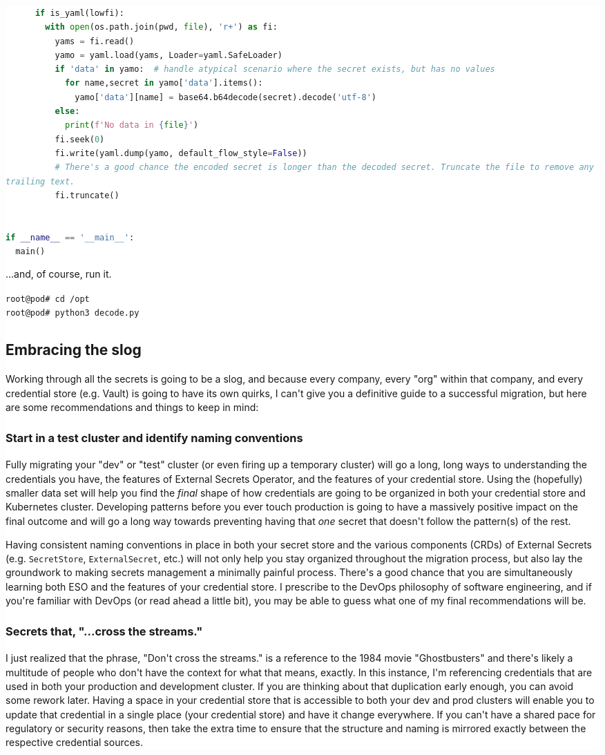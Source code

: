 ```python
      if is_yaml(lowfi):
        with open(os.path.join(pwd, file), 'r+') as fi:
          yams = fi.read()
          yamo = yaml.load(yams, Loader=yaml.SafeLoader)
          if 'data' in yamo:  # handle atypical scenario where the secret exists, but has no values
            for name,secret in yamo['data'].items():
              yamo['data'][name] = base64.b64decode(secret).decode('utf-8')
          else:
            print(f'No data in {file}')
          fi.seek(0)
          fi.write(yaml.dump(yamo, default_flow_style=False))
          # There's a good chance the encoded secret is longer than the decoded secret. Truncate the file to remove any trailing text.
          fi.truncate()


if __name__ == '__main__':
  main()
```

...and, of course, run it.
```bash
root@pod# cd /opt
root@pod# python3 decode.py
```

## Embracing the slog

Working through all the secrets is going to be a slog, and because every company, every "org" within that company, and every credential store (e.g. Vault) is going to have its own quirks, I can't give you a definitive guide to a successful migration, but here are some recommendations and things to keep in mind:

### Start in a test cluster and identify naming conventions
Fully migrating your "dev" or "test" cluster (or even firing up a temporary cluster) will go a long, long ways to understanding the credentials you have, the features of External Secrets Operator, and the features of your credential store. Using the (hopefully) smaller data set will help you find the _final_ shape of how credentials are going to be organized in both your credential store and Kubernetes cluster. Developing patterns before you ever touch production is going to have a massively positive impact on the final outcome and will go a long way towards preventing having that _one_ secret that doesn't follow the pattern(s) of the rest.

Having consistent naming conventions in place in both your secret store and the various components (CRDs) of External Secrets (e.g. `SecretStore`, `ExternalSecret`, etc.) will not only help you stay organized throughout the migration process, but also lay the groundwork to making secrets management a minimally painful process. There's a good chance that you are simultaneously learning both ESO and the features of your credential store. I prescribe to the DevOps philosophy of software engineering, and if you're familiar with DevOps (or read ahead a little bit), you may be able to guess what one of my final recommendations will be.

### Secrets that, "...cross the streams."
I just realized that the phrase, "Don't cross the streams." is a reference to the 1984 movie "Ghostbusters" and there's likely a multitude of people who don't have the context for what that means, exactly. In this instance, I'm referencing credentials that are used in both your production and development cluster. If you are thinking about that duplication early enough, you can avoid some rework later. Having a space in your credential store that is accessible to both your dev and prod clusters will enable you to update that credential in a single place (your credential store) and have it change everywhere. If you can't have a shared pace for regulatory or security reasons, then take the extra time to ensure that the structure and naming is mirrored exactly between the respective credential sources.
